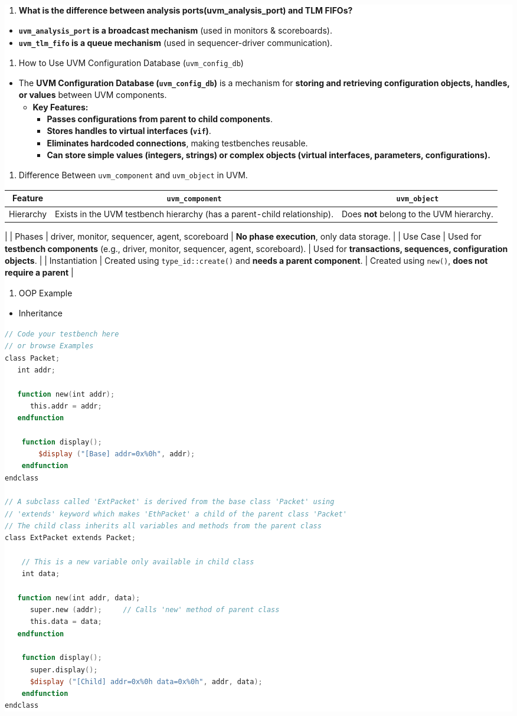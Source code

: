 1. **What is the difference between analysis ports(uvm_analysis_port) and TLM FIFOs?**
- **`uvm_analysis_port` is a broadcast mechanism** (used in monitors & scoreboards).
- **`uvm_tlm_fifo` is a queue mechanism** (used in sequencer-driver communication).

1. How to Use UVM Configuration Database (`uvm_config_db`)
- The **UVM Configuration Database (`uvm_config_db`)** is a mechanism for **storing and retrieving configuration objects, handles, or values** between UVM components.
    - **Key Features:**
        - **Passes configurations from parent to child components**.
        - **Stores handles to virtual interfaces (`vif`)**.
        - **Eliminates hardcoded connections**, making testbenches reusable.
        - **Can store simple values (integers, strings) or complex objects (virtual interfaces, parameters, configurations).**

1. Difference Between `uvm_component` and `uvm_object` in UVM.

| Feature | `uvm_component` | `uvm_object` |
| --- | --- | --- |
| Hierarchy | Exists in the UVM testbench hierarchy (has a parent-child relationship). | Does **not** belong to the UVM hierarchy.

 |
| Phases | driver, monitor, sequencer, agent, scoreboard | **No phase execution**, only data storage. |
| Use Case | Used for **testbench components** (e.g., driver, monitor, sequencer, agent, scoreboard). | Used for **transactions, sequences, configuration objects**.
 |
| Instantiation | Created using `type_id::create()` and **needs a parent component**. | Created using `new()`, **does not require a parent** |
1. OOP Example
- Inheritance

```verilog
// Code your testbench here
// or browse Examples
class Packet;
   int addr;

   function new(int addr);
      this.addr = addr;
   endfunction

	function display();
		$display ("[Base] addr=0x%0h", addr);
	endfunction
endclass

// A subclass called 'ExtPacket' is derived from the base class 'Packet' using
// 'extends' keyword which makes 'EthPacket' a child of the parent class 'Packet'
// The child class inherits all variables and methods from the parent class
class ExtPacket extends Packet;

	// This is a new variable only available in child class
	int data;

   function new(int addr, data);
      super.new (addr); 	// Calls 'new' method of parent class
      this.data = data;
   endfunction

	function display();
      super.display();
      $display ("[Child] addr=0x%0h data=0x%0h", addr, data);
	endfunction
endclass

```